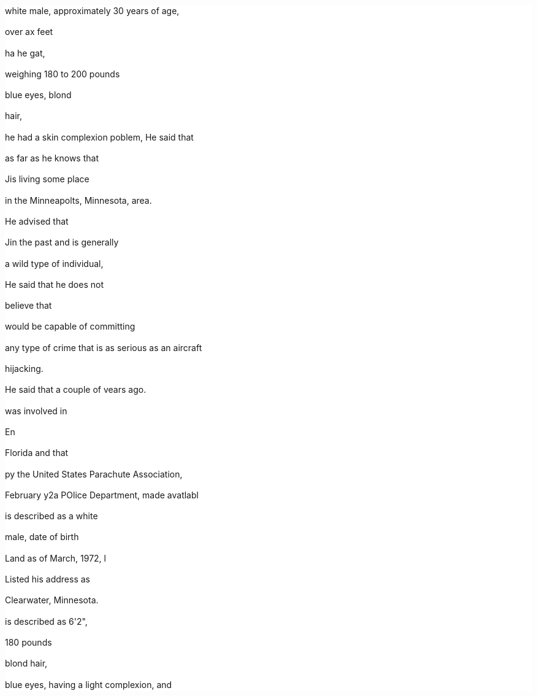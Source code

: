 white male, approximately 30 years of age,

over ax feet

ha he gat,

weighing 180 to 200 pounds

blue eyes, blond

hair,

he had a skin complexion poblem, He said that

as far as he knows that

Jis living some place

in the Minneapolts, Minnesota, area.

He advised that

Jin the past and is generally

a wild type of individual,

He said that he does not

believe that

would be capable of committing

any type of crime that is as serious as an aircraft

hijacking.

He said that a couple of vears ago.

was involved in

En

Florida and that

py the United States Parachute Association,

February y2a POlice Department, made avatlabl

is described as a white

male, date of birth

Land as of March, 1972, l

Listed his address as

Clearwater, Minnesota.

is described as 6'2",

180 pounds

blond hair,

blue eyes, having a light complexion, and

